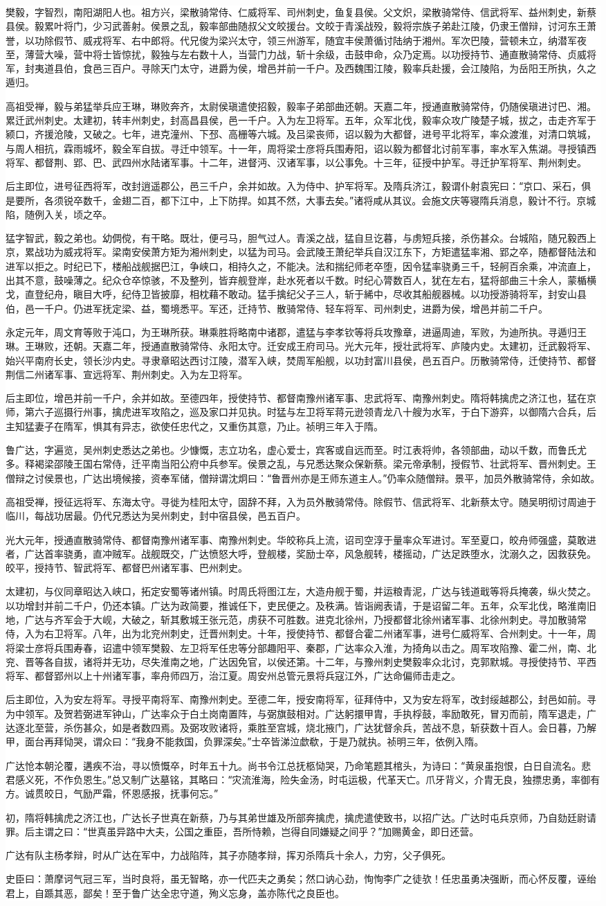 樊毅，字智烈，南阳湖阳人也。祖方兴，梁散骑常侍、仁威将军、司州刺史，鱼复县侯。父文炽，梁散骑常侍、信武将军、益州刺史，新蔡县侯。毅累叶将门，少习武善射。侯景之乱，毅率部曲随叔父文皎援台。文皎于青溪战殁，毅将宗族子弟赴江陵，仍隶王僧辩，讨河东王萧誉，以功除假节、威戎将军、右中郎将。代兄俊为梁兴太守，领三州游军，随宜丰侯萧循讨陆纳于湘州。军次巴陵，营顿未立，纳潜军夜至，薄营大噪，营中将士皆惊扰，毅独与左右数十人，当营门力战，斩十余级，击鼓申命，众乃定焉。以功授持节、通直散骑常侍、贞威将军，封夷道县伯，食邑三百户。寻除天门太守，进爵为侯，增邑并前一千户。及西魏围江陵，毅率兵赴援，会江陵陷，为岳阳王所执，久之遁归。

高祖受禅，毅与弟猛举兵应王琳，琳败奔齐，太尉侯瑱遣使招毅，毅率子弟部曲还朝。天嘉二年，授通直散骑常侍，仍随侯瑱进讨巴、湘。累迁武州刺史。太建初，转丰州刺史，封高昌县侯，邑一千户。入为左卫将军。五年，众军北伐，毅率众攻广陵楚子城，拔之，击走齐军于颍口，齐援沧陵，又破之。七年，进克潼州、下邳、高栅等六城。及吕梁丧师，诏以毅为大都督，进号平北将军，率众渡淮，对清口筑城，与周人相抗，霖雨城坏，毅全军自拔。寻迁中领军。十一年，周将梁士彦将兵围寿阳，诏以毅为都督北讨前军事，率水军入焦湖。寻授镇西将军、都督荆、郢、巴、武四州水陆诸军事。十二年，进督沔、汉诸军事，以公事免。十三年，征授中护军。寻迁护军将军、荆州刺史。

后主即位，进号征西将军，改封逍遥郡公，邑三千户，余并如故。入为侍中、护军将军。及隋兵济江，毅谓仆射袁宪曰：“京口、采石，俱是要所，各须锐卒数千，金翅二百，都下江中，上下防捍。如其不然，大事去矣。”诸将咸从其议。会施文庆等寝隋兵消息，毅计不行。京城陷，随例入关，顷之卒。

猛字智武，毅之弟也。幼倜傥，有干略。既壮，便弓马，胆气过人。青溪之战，猛自旦讫暮，与虏短兵接，杀伤甚众。台城陷，随兄毅西上京，累战功为威戎将军。梁南安侯萧方矩为湘州刺史，以猛为司马。会武陵王萧纪举兵自汉江东下，方矩遣猛率湘、郢之卒，随都督陆法和进军以拒之。时纪已下，楼船战舰据巴江，争峡口，相持久之，不能决。法和揣纪师老卒堕，因令猛率骁勇三千，轻舸百余乘，冲流直上，出其不意，鼓噪薄之。纪众仓卒惊骇，不及整列，皆弃舰登岸，赴水死者以千数。时纪心膂数百人，犹在左右，猛将部曲三十余人，蒙楯横戈，直登纪舟，瞋目大呼，纪侍卫皆披靡，相枕藉不敢动。猛手擒纪父子三人，斩于絺中，尽收其船舰器械。以功授游骑将军，封安山县伯，邑一千户。仍进军抚定梁、益，蜀境悉平。军还，迁持节、散骑常侍、轻车将军、司州刺史，进爵为侯，增邑并前二千户。

永定元年，周文育等败于沌口，为王琳所获。琳乘胜将略南中诸郡，遣猛与李孝钦等将兵攻豫章，进逼周迪，军败，为迪所执。寻遁归王琳。王琳败，还朝。天嘉二年，授通直散骑常侍、永阳太守。迁安成王府司马。光大元年，授壮武将军、庐陵内史。太建初，迁武毅将军、始兴平南府长史，领长沙内史。寻隶章昭达西讨江陵，潜军入峡，焚周军船舰，以功封富川县侯，邑五百户。历散骑常侍，迁使持节、都督荆信二州诸军事、宣远将军、荆州刺史。入为左卫将军。

后主即位，增邑并前一千户，余并如故。至德四年，授使持节、都督南豫州诸军事、忠武将军、南豫州刺史。隋将韩擒虎之济江也，猛在京师，第六子巡摄行州事，擒虎进军攻陷之，巡及家口并见执。时猛与左卫将军蒋元逊领青龙八十艘为水军，于白下游弈，以御隋六合兵，后主知猛妻子在隋军，惧其有异志，欲使任忠代之，又重伤其意，乃止。祯明三年入于隋。

鲁广达，字遍览，吴州刺史悉达之弟也。少慷慨，志立功名，虚心爱士，宾客或自远而至。时江表将帅，各领部曲，动以千数，而鲁氏尤多。释褐梁邵陵王国右常侍，迁平南当阳公府中兵参军。侯景之乱，与兄悉达聚众保新蔡。梁元帝承制，授假节、壮武将军、晋州刺史。王僧辩之讨侯景也，广达出境候接，资奉军储，僧辩谓沈炯曰：“鲁晋州亦是王师东道主人。”仍率众随僧辩。景平，加员外散骑常侍，余如故。

高祖受禅，授征远将军、东海太守。寻徙为桂阳太守，固辞不拜，入为员外散骑常侍。除假节、信武将军、北新蔡太守。随吴明彻讨周迪于临川，每战功居最。仍代兄悉达为吴州刺史，封中宿县侯，邑五百户。

光大元年，授通直散骑常侍、都督南豫州诸军事、南豫州刺史。华皎称兵上流，诏司空淳于量率众军进讨。军至夏口，皎舟师强盛，莫敢进者，广达首率骁勇，直冲贼军。战舰既交，广达愤怒大呼，登舰楼，奖励士卒，风急舰转，楼摇动，广达足跌堕水，沈溺久之，因救获免。皎平，授持节、智武将军、都督巴州诸军事、巴州刺史。

太建初，与仪同章昭达入峡口，拓定安蜀等诸州镇。时周氏将图江左，大造舟舰于蜀，并运粮青泥，广达与钱道戢等将兵掩袭，纵火焚之。以功增封并前二千户，仍还本镇。广达为政简要，推诚任下，吏民便之。及秩满。皆诣阙表请，于是诏留二年。五年，众军北伐，略淮南旧地，广达与齐军会于大岘，大破之，斩其敷城王张元范，虏获不可胜数。进克北徐州，乃授都督北徐州诸军事、北徐州刺史。寻加散骑常侍，入为右卫将军。八年，出为北兖州刺史，迁晋州刺史。十年，授使持节、都督合霍二州诸军事，进号仁威将军、合州刺史。十一年，周将梁士彦将兵围寿春，诏遣中领军樊毅、左卫将军任忠等分部趣阳平、秦郡，广达率众入淮，为掎角以击之。周军攻陷豫、霍二州，南、北兖、晋等各自拔，诸将并无功，尽失淮南之地，广达因免官，以侯还第。十二年，与豫州刺史樊毅率众北讨，克郭默城。寻授使持节、平西将军、都督郢州以上十州诸军事，率舟师四万，治江夏。周安州总管元景将兵寇江外，广达命偏师击走之。

后主即位，入为安左将军。寻授平南将军、南豫州刺史。至德二年，授安南将军，征拜侍中，又为安左将军，改封绥越郡公，封邑如前。寻为中领军。及贺若弼进军钟山，广达率众于白土岗南置阵，与弼旗鼓相对。广达躬擐甲胄，手执桴鼓，率励敢死，冒刃而前，隋军退走，广达逐北至营，杀伤甚众，如是者数四焉。及弼攻败诸将，乘胜至宫城，烧北掖门，广达犹督余兵，苦战不息，斩获数十百人。会日暮，乃解甲，面台再拜恸哭，谓众曰：“我身不能救国，负罪深矣。”士卒皆涕泣歔欷，于是乃就执。祯明三年，依例入隋。

广达怆本朝沦覆，遘疾不治，寻以愤慨卒，时年五十九。尚书令江总抚柩恸哭，乃命笔题其棺头，为诗曰：“黄泉虽抱恨，白日自流名。悲君感义死，不作负恩生。”总又制广达墓铭，其略曰：“灾流淮海，险失金汤，时屯运极，代革天亡。爪牙背义，介胄无良，独摽忠勇，率御有方。诚贯皎日，气励严霜，怀恩感报，抚事何忘。”

初，隋将韩擒虎之济江也，广达长子世真在新蔡，乃与其弟世雄及所部奔擒虎，擒虎遣使致书，以招广达。广达时屯兵京师，乃自劾廷尉请罪。后主谓之曰：“世真虽异路中大夫，公国之重臣，吾所恃赖，岂得自同嫌疑之间乎？”加赐黄金，即日还营。

广达有队主杨孝辩，时从广达在军中，力战陷阵，其子亦随孝辩，挥刃杀隋兵十余人，力穷，父子俱死。

史臣曰：萧摩诃气冠三军，当时良将，虽无智略，亦一代匹夫之勇矣；然口讷心劲，恂恂李广之徒欤！任忠虽勇决强断，而心怀反覆，诬绐君上，自踬其恶，鄙矣！至于鲁广达全忠守道，殉义忘身，盖亦陈代之良臣也。
